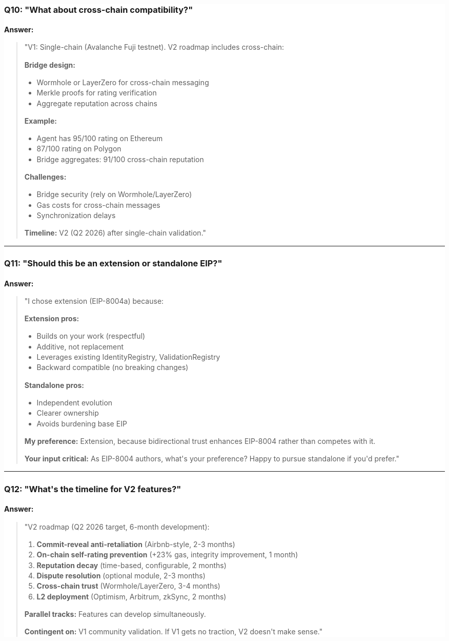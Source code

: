 
### Q10: "What about cross-chain compatibility?"

**Answer:**
> "V1: Single-chain (Avalanche Fuji testnet). V2 roadmap includes cross-chain:
>
> **Bridge design:**
> - Wormhole or LayerZero for cross-chain messaging
> - Merkle proofs for rating verification
> - Aggregate reputation across chains
>
> **Example:**
> - Agent has 95/100 rating on Ethereum
> - 87/100 rating on Polygon
> - Bridge aggregates: 91/100 cross-chain reputation
>
> **Challenges:**
> - Bridge security (rely on Wormhole/LayerZero)
> - Gas costs for cross-chain messages
> - Synchronization delays
>
> **Timeline:** V2 (Q2 2026) after single-chain validation."

---

### Q11: "Should this be an extension or standalone EIP?"

**Answer:**
> "I chose extension (EIP-8004a) because:
>
> **Extension pros:**
> - Builds on your work (respectful)
> - Additive, not replacement
> - Leverages existing IdentityRegistry, ValidationRegistry
> - Backward compatible (no breaking changes)
>
> **Standalone pros:**
> - Independent evolution
> - Clearer ownership
> - Avoids burdening base EIP
>
> **My preference:** Extension, because bidirectional trust enhances EIP-8004 rather than competes with it.
>
> **Your input critical:** As EIP-8004 authors, what's your preference? Happy to pursue standalone if you'd prefer."

---

### Q12: "What's the timeline for V2 features?"

**Answer:**
> "V2 roadmap (Q2 2026 target, 6-month development):
>
> 1. **Commit-reveal anti-retaliation** (Airbnb-style, 2-3 months)
> 2. **On-chain self-rating prevention** (+23% gas, integrity improvement, 1 month)
> 3. **Reputation decay** (time-based, configurable, 2 months)
> 4. **Dispute resolution** (optional module, 2-3 months)
> 5. **Cross-chain trust** (Wormhole/LayerZero, 3-4 months)
> 6. **L2 deployment** (Optimism, Arbitrum, zkSync, 2 months)
>
> **Parallel tracks:** Features can develop simultaneously.
>
> **Contingent on:** V1 community validation. If V1 gets no traction, V2 doesn't make sense."

